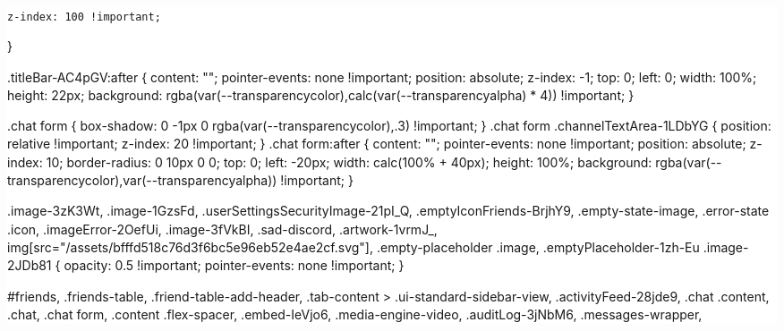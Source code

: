 	z-index: 100 !important;
}

.titleBar-AC4pGV:after {
	content: "";
	pointer-events: none !important;
	position: absolute;
	z-index: -1;
	top: 0;
	left: 0;
	width: 100%;
	height: 22px;
	background: rgba(var(--transparencycolor),calc(var(--transparencyalpha) * 4)) !important;
}

.chat form {
	box-shadow: 0 -1px 0 rgba(var(--transparencycolor),.3) !important;
}
.chat form .channelTextArea-1LDbYG {
	position: relative !important;
	z-index: 20 !important;
}
.chat form:after {
	content: "";
	pointer-events: none !important;
	position: absolute;
	z-index: 10;
	border-radius: 0 10px 0 0;
	top: 0;
	left: -20px;
	width: calc(100% + 40px);
	height: 100%;
	background: rgba(var(--transparencycolor),var(--transparencyalpha)) !important;
}

.image-3zK3Wt,
.image-1GzsFd,
.userSettingsSecurityImage-21pI_Q,
.emptyIconFriends-BrjhY9,
.empty-state-image,
.error-state .icon,
.imageError-2OefUi,
.image-3fVkBI,
.sad-discord,
.artwork-1vrmJ_,
img[src="/assets/bfffd518c76d3f6bc5e96eb52e4ae2cf.svg"],
.empty-placeholder .image,
.emptyPlaceholder-1zh-Eu .image-2JDb81 {
	opacity: 0.5 !important;
	pointer-events: none !important;
}

#friends,
.friends-table,
.friend-table-add-header,
.tab-content > .ui-standard-sidebar-view,
.activityFeed-28jde9,
.chat .content,
.chat,
.chat form,
.content .flex-spacer,
.embed-IeVjo6,
.media-engine-video,
.auditLog-3jNbM6,
.messages-wrapper,